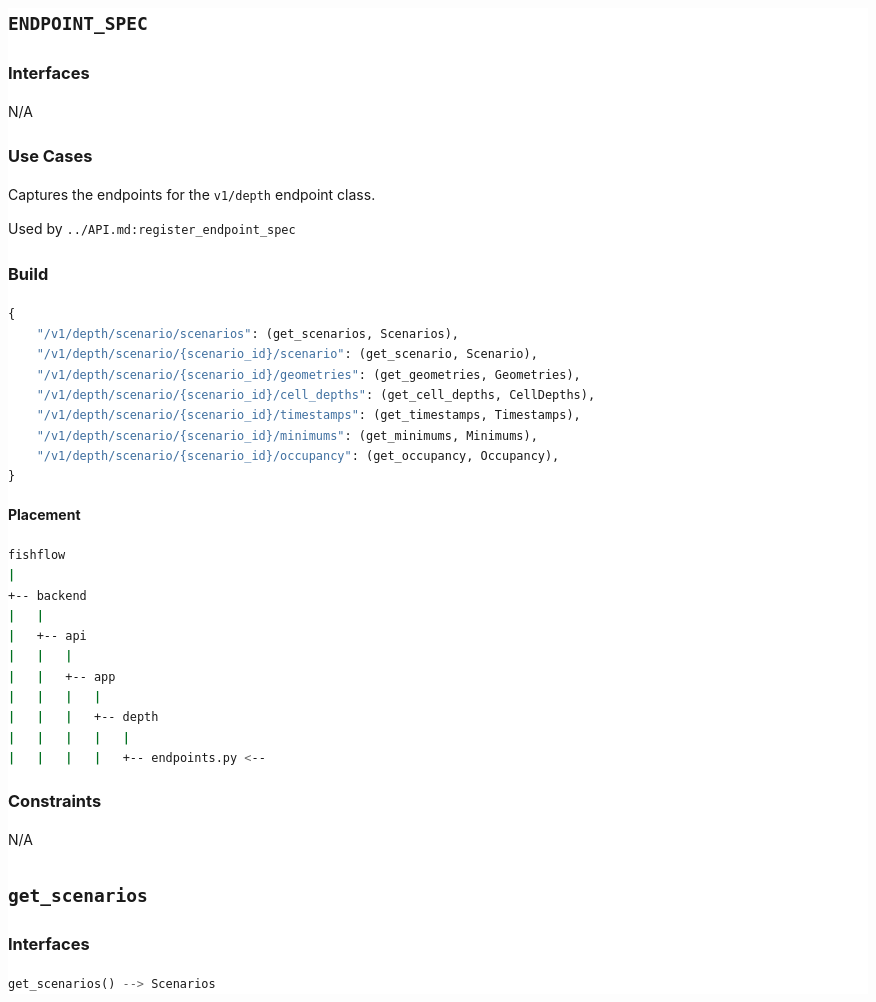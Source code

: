 ## `ENDPOINT_SPEC`

### Interfaces

N/A

### Use Cases

Captures the endpoints for the `v1/depth` endpoint class.

Used by `../API.md:register_endpoint_spec`

### Build

```python
{
	"/v1/depth/scenario/scenarios": (get_scenarios, Scenarios),
	"/v1/depth/scenario/{scenario_id}/scenario": (get_scenario, Scenario),
	"/v1/depth/scenario/{scenario_id}/geometries": (get_geometries, Geometries),
	"/v1/depth/scenario/{scenario_id}/cell_depths": (get_cell_depths, CellDepths),
	"/v1/depth/scenario/{scenario_id}/timestamps": (get_timestamps, Timestamps),
	"/v1/depth/scenario/{scenario_id}/minimums": (get_minimums, Minimums),
	"/v1/depth/scenario/{scenario_id}/occupancy": (get_occupancy, Occupancy),
}
```

#### Placement

```bash
fishflow
|
+-- backend
|   |
|   +-- api
|   |   |
|   |   +-- app
|   |   |   |
|   |   |   +-- depth
|   |   |   |   |
|   |   |   |   +-- endpoints.py <--
```

### Constraints

N/A

## `get_scenarios`

### Interfaces

```python
get_scenarios() --> Scenarios
```
